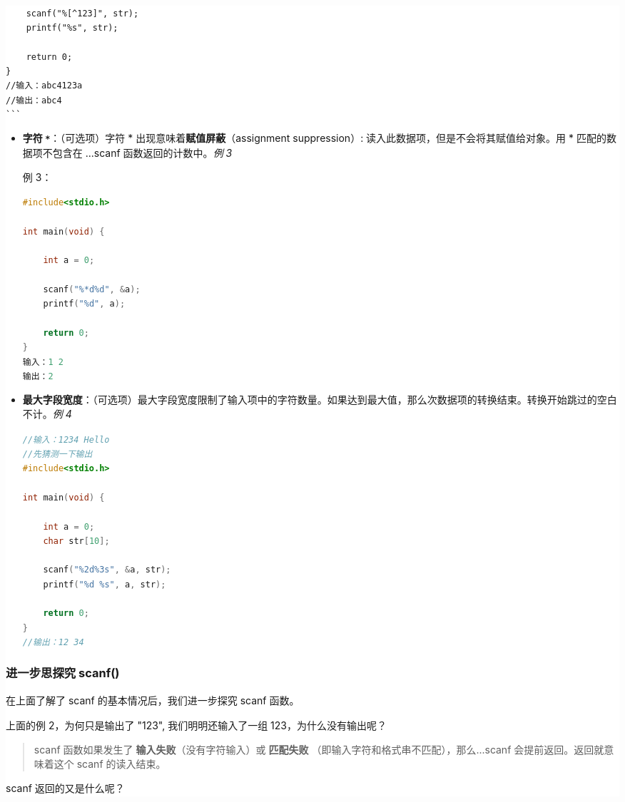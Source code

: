     	scanf("%[^123]", str);
    	printf("%s", str);

    	return 0;
    }
    //输入：abc4123a
    //输出：abc4
    ```
*   **字符 `*`**：（可选项）字符 \* 出现意味着**赋值屏蔽**（assignment suppression）: 读入此数据项，但是不会将其赋值给对象。用 \* 匹配的数据项不包含在 ...scanf 函数返回的计数中。_例 3_

    例 3：

    ```c
    #include<stdio.h>

    int main(void) {
    	
    	int a = 0;

    	scanf("%*d%d", &a);
    	printf("%d", a);

    	return 0;
    }
    输入：1 2
    输出：2
    ```
*   **最大字段宽度**：（可选项）最大字段宽度限制了输入项中的字符数量。如果达到最大值，那么次数据项的转换结束。转换开始跳过的空白不计。_例 4_

    ```c
    //输入：1234 Hello
    //先猜测一下输出
    #include<stdio.h>

    int main(void) {
    	
    	int a = 0;
    	char str[10];

    	scanf("%2d%3s", &a, str);
    	printf("%d %s", a, str);

    	return 0;
    }
    //输出：12 34
    ```

### 进一步思探究 scanf()

在上面了解了 scanf 的基本情况后，我们进一步探究 scanf 函数。

上面的例 2，为何只是输出了 "123", 我们明明还输入了一组 123，为什么没有输出呢？

> scanf 函数如果发生了 **输入失败**（没有字符输入）或 **匹配失败** （即输入字符和格式串不匹配），那么...scanf 会提前返回。返回就意味着这个 scanf 的读入结束。

scanf 返回的又是什么呢？
